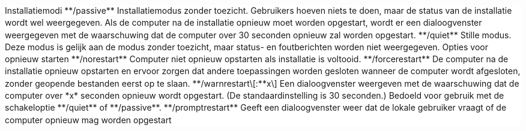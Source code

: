 <tr>
<th colspan="2">
Installatiemodi
</th>
</tr>
<tr class="alternateRow">
<td style="border:1px solid black;">
**/passive**
</td>
<td style="border:1px solid black;">
Installatiemodus zonder toezicht. Gebruikers hoeven niets te doen, maar de status van de installatie wordt wel weergegeven. Als de computer na de installatie opnieuw moet worden opgestart, wordt er een dialoogvenster weergegeven met de waarschuwing dat de computer over 30 seconden opnieuw zal worden opgestart.
</td>
</tr>
<tr>
<td style="border:1px solid black;">
**/quiet**
</td>
<td style="border:1px solid black;">
Stille modus. Deze modus is gelijk aan de modus zonder toezicht, maar status- en foutberichten worden niet weergegeven.
</td>
</tr>
<tr>
<th colspan="2">
Opties voor opnieuw starten
</th>
</tr>
<tr class="alternateRow">
<td style="border:1px solid black;">
**/norestart**
</td>
<td style="border:1px solid black;">
Computer niet opnieuw opstarten als installatie is voltooid.
</td>
</tr>
<tr>
<td style="border:1px solid black;">
**/forcerestart**
</td>
<td style="border:1px solid black;">
De computer na de installatie opnieuw opstarten en ervoor zorgen dat andere toepassingen worden gesloten wanneer de computer wordt afgesloten, zonder geopende bestanden eerst op te slaan.
</td>
</tr>
<tr class="alternateRow">
<td style="border:1px solid black;">
**/warnrestart\[:**x\]
</td>
<td style="border:1px solid black;">
Een dialoogvenster weergeven met de waarschuwing dat de computer over *x* seconden opnieuw wordt opgestart. (De standaardinstelling is 30 seconden.) Bedoeld voor gebruik met de schakeloptie **/quiet** of **/passive**.
</td>
</tr>
<tr>
<td style="border:1px solid black;">
**/promptrestart**
</td>
<td style="border:1px solid black;">
Geeft een dialoogvenster weer dat de lokale gebruiker vraagt of de computer opnieuw mag worden opgestart